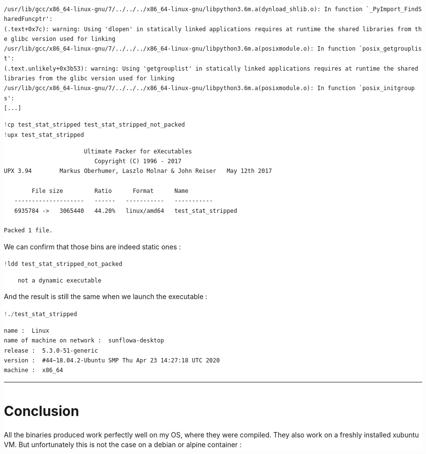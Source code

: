     /usr/lib/gcc/x86_64-linux-gnu/7/../../../x86_64-linux-gnu/libpython3.6m.a(dynload_shlib.o): In function `_PyImport_FindSharedFuncptr':
    (.text+0x7c): warning: Using 'dlopen' in statically linked applications requires at runtime the shared libraries from the glibc version used for linking
    /usr/lib/gcc/x86_64-linux-gnu/7/../../../x86_64-linux-gnu/libpython3.6m.a(posixmodule.o): In function `posix_getgrouplist':
    (.text.unlikely+0x3b53): warning: Using 'getgrouplist' in statically linked applications requires at runtime the shared libraries from the glibc version used for linking
    /usr/lib/gcc/x86_64-linux-gnu/7/../../../x86_64-linux-gnu/libpython3.6m.a(posixmodule.o): In function `posix_initgroups':
    [...]



```python
!cp test_stat_stripped test_stat_stripped_not_packed
!upx test_stat_stripped
```

                           Ultimate Packer for eXecutables
                              Copyright (C) 1996 - 2017
    UPX 3.94        Markus Oberhumer, Laszlo Molnar & John Reiser   May 12th 2017
    
            File size         Ratio      Format      Name
       --------------------   ------   -----------   -----------
       6935784 ->   3065440   44.20%   linux/amd64   test_stat_stripped            
    
    Packed 1 file.


We can confirm that those bins are indeed static ones :


```python
!ldd test_stat_stripped_not_packed
```

        not a dynamic executable


And the result is still the same when we launch the executable :


```python
!./test_stat_stripped
```

    name :  Linux
    name of machine on network :  sunflowa-desktop
    release :  5.3.0-51-generic
    version :  #44~18.04.2-Ubuntu SMP Thu Apr 23 14:27:18 UTC 2020
    machine :  x86_64


---

# Conclusion


All the binaries produced work perfectly well on my OS, where they were compiled. They also work on a freshly installed xubuntu VM. But unfortunately this is not the case on a debian or alpine container :
